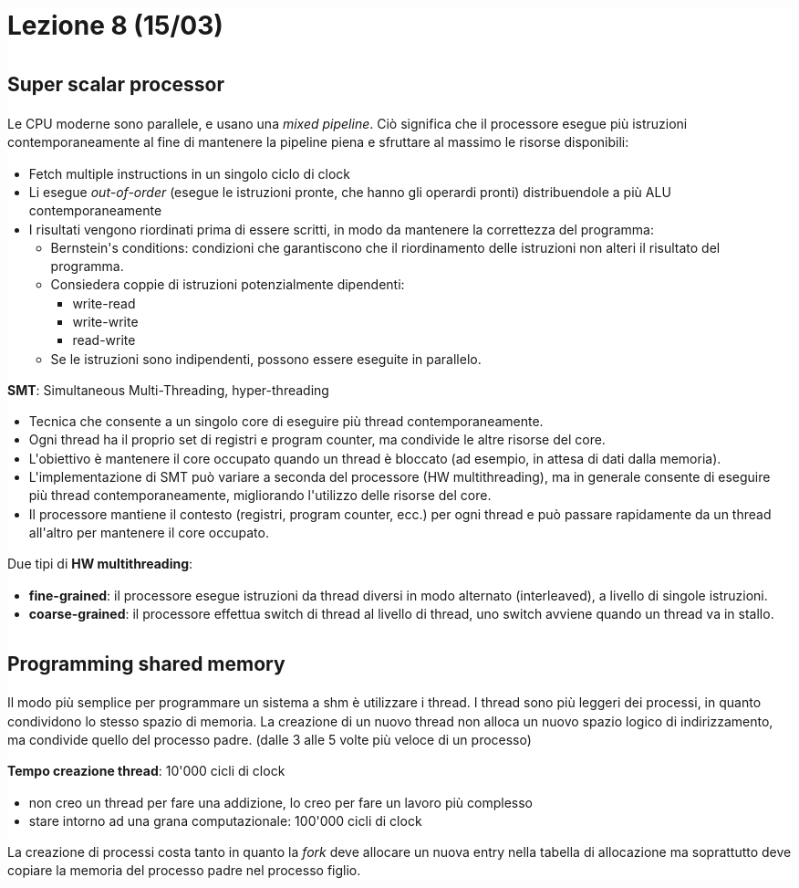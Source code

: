 # Lezione 8 (15/03)

## Super scalar processor

Le CPU moderne sono parallele, e usano una _mixed pipeline_.
Ciò significa che il processore esegue più istruzioni contemporaneamente al fine di mantenere la pipeline piena e sfruttare al massimo le risorse disponibili:

- Fetch multiple instructions in un singolo ciclo di clock
- Li esegue _out-of-order_ (esegue le istruzioni pronte, che hanno gli operardi pronti) distribuendole a più ALU contemporaneamente
- I risultati vengono riordinati prima di essere scritti, in modo da mantenere la correttezza del programma:
  - Bernstein's conditions: condizioni che garantiscono che il riordinamento delle istruzioni non alteri il risultato del programma.
  - Consiedera coppie di istruzioni potenzialmente dipendenti:
    - write-read
    - write-write
    - read-write
  - Se le istruzioni sono indipendenti, possono essere eseguite in parallelo.

**SMT**: Simultaneous Multi-Threading, hyper-threading

- Tecnica che consente a un singolo core di eseguire più thread contemporaneamente.
- Ogni thread ha il proprio set di registri e program counter, ma condivide le altre risorse del core.
- L'obiettivo è mantenere il core occupato quando un thread è bloccato (ad esempio, in attesa di dati dalla memoria).
- L'implementazione di SMT può variare a seconda del processore (HW multithreading), ma in generale consente di eseguire più thread contemporaneamente, migliorando l'utilizzo delle risorse del core.
- Il processore mantiene il contesto (registri, program counter, ecc.) per ogni thread e può passare rapidamente da un thread all'altro per mantenere il core occupato.

Due tipi di **HW multithreading**:

- **fine-grained**: il processore esegue istruzioni da thread diversi in modo alternato (interleaved), a livello di singole istruzioni.
- **coarse-grained**: il processore effettua switch di thread al livello di thread, uno switch avviene quando un thread va in stallo.

## Programming shared memory

Il modo più semplice per programmare un sistema a shm è utilizzare i thread.
I thread sono più leggeri dei processi, in quanto condividono lo stesso spazio di memoria.
La creazione di un nuovo thread non alloca un nuovo spazio logico di indirizzamento, ma condivide quello del processo padre. (dalle 3 alle 5 volte più veloce di un processo)

**Tempo creazione thread**: 10'000 cicli di clock

- non creo un thread per fare una addizione, lo creo per fare un lavoro più complesso
- stare intorno ad una grana computazionale: 100'000 cicli di clock

La creazione di processi costa tanto in quanto la _fork_ deve allocare un nuova entry nella tabella di allocazione ma soprattutto deve copiare la memoria del processo padre nel processo figlio.
